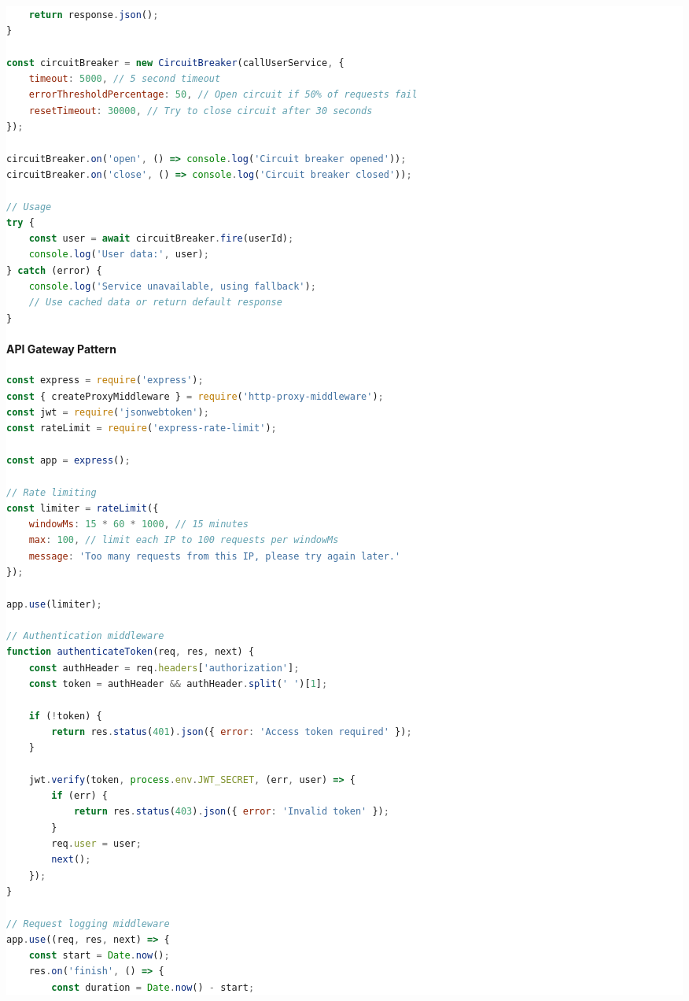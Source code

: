```javascript
    return response.json();
}

const circuitBreaker = new CircuitBreaker(callUserService, {
    timeout: 5000, // 5 second timeout
    errorThresholdPercentage: 50, // Open circuit if 50% of requests fail
    resetTimeout: 30000, // Try to close circuit after 30 seconds
});

circuitBreaker.on('open', () => console.log('Circuit breaker opened'));
circuitBreaker.on('close', () => console.log('Circuit breaker closed'));

// Usage
try {
    const user = await circuitBreaker.fire(userId);
    console.log('User data:', user);
} catch (error) {
    console.log('Service unavailable, using fallback');
    // Use cached data or return default response
}
```

#### **API Gateway Pattern**
```javascript
const express = require('express');
const { createProxyMiddleware } = require('http-proxy-middleware');
const jwt = require('jsonwebtoken');
const rateLimit = require('express-rate-limit');

const app = express();

// Rate limiting
const limiter = rateLimit({
    windowMs: 15 * 60 * 1000, // 15 minutes
    max: 100, // limit each IP to 100 requests per windowMs
    message: 'Too many requests from this IP, please try again later.'
});

app.use(limiter);

// Authentication middleware
function authenticateToken(req, res, next) {
    const authHeader = req.headers['authorization'];
    const token = authHeader && authHeader.split(' ')[1];

    if (!token) {
        return res.status(401).json({ error: 'Access token required' });
    }

    jwt.verify(token, process.env.JWT_SECRET, (err, user) => {
        if (err) {
            return res.status(403).json({ error: 'Invalid token' });
        }
        req.user = user;
        next();
    });
}

// Request logging middleware
app.use((req, res, next) => {
    const start = Date.now();
    res.on('finish', () => {
        const duration = Date.now() - start;
```